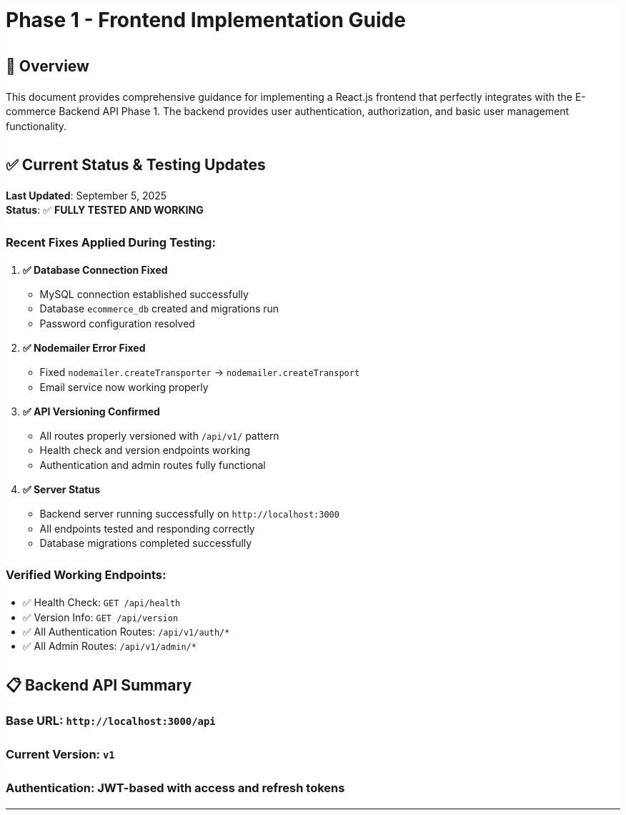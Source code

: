 # Phase 1 - Frontend Implementation Guide

## 🎯 **Overview**

This document provides comprehensive guidance for implementing a React.js frontend that perfectly integrates with the E-commerce Backend API Phase 1. The backend provides user authentication, authorization, and basic user management functionality.

## ✅ **Current Status & Testing Updates**

**Last Updated**: September 5, 2025  
**Status**: ✅ **FULLY TESTED AND WORKING**

### **Recent Fixes Applied During Testing:**

1. **✅ Database Connection Fixed**
   - MySQL connection established successfully
   - Database `ecommerce_db` created and migrations run
   - Password configuration resolved

2. **✅ Nodemailer Error Fixed**
   - Fixed `nodemailer.createTransporter` → `nodemailer.createTransport`
   - Email service now working properly

3. **✅ API Versioning Confirmed**
   - All routes properly versioned with `/api/v1/` pattern
   - Health check and version endpoints working
   - Authentication and admin routes fully functional

4. **✅ Server Status**
   - Backend server running successfully on `http://localhost:3000`
   - All endpoints tested and responding correctly
   - Database migrations completed successfully

### **Verified Working Endpoints:**
- ✅ Health Check: `GET /api/health`
- ✅ Version Info: `GET /api/version`
- ✅ All Authentication Routes: `/api/v1/auth/*`
- ✅ All Admin Routes: `/api/v1/admin/*`

## 📋 **Backend API Summary**

### **Base URL**: `http://localhost:3000/api`
### **Current Version**: `v1`
### **Authentication**: JWT-based with access and refresh tokens

---
